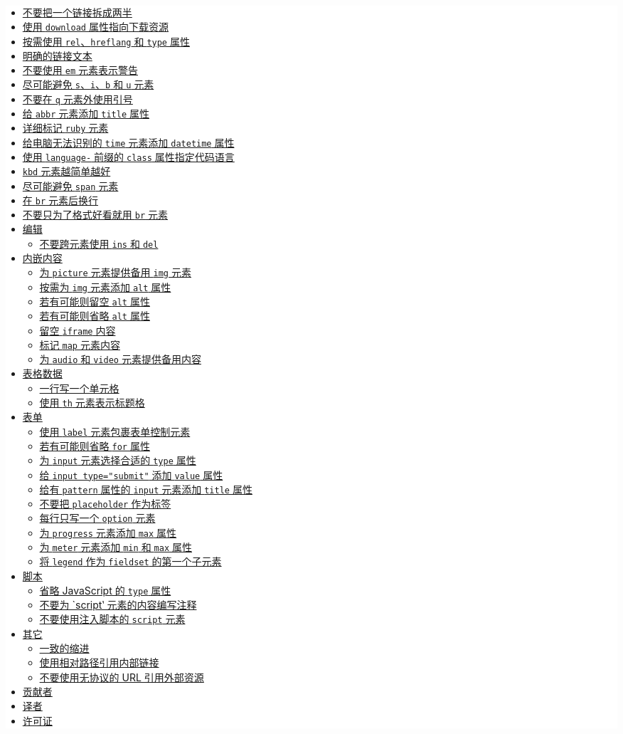   - [不要把一个链接拆成两半](#dont-split-same-link-that-can-be-grouped)
  - [使用 `download` 属性指向下载资源](#use-download-attribute-for-downloading-a-resource)
  - [按需使用 `rel`、`hreflang` 和 `type` 属性](#use-rel-hreflang-and-type-attribute-if-needed)
  - [明确的链接文本](#clear-link-text)
  - [不要使用 `em` 元素表示警告](#dont-use-em-element-for-warning-or-caution)
  - [尽可能避免 `s`、`i`、`b` 和 `u` 元素](#avoid-s-i-b-and-u-element-as-much-as-possible)
  - [不要在 `q` 元素外使用引号](#dont-put-quotes-to-q-element)
  - [给 `abbr` 元素添加 `title` 属性](#add-title-attribute-to-abbr-element)
  - [详细标记 `ruby` 元素](#markup-ruby-element-verbosely)
  - [给电脑无法识别的 `time` 元素添加 `datetime` 属性](#add-datetime-attribute-to-non-machine-readable-time-element)
  - [使用 `language-` 前缀的 `class` 属性指定代码语言](#specify-code-language-with-class-attribute-prefixed-with-language)
  - [`kbd` 元素越简单越好](#keep-kbd-element-as-simple-as-possible)
  - [尽可能避免 `span` 元素](#avoid-span-element-as-much-as-possible)
  - [在 `br` 元素后换行](#break-after-br-element)
  - [不要只为了格式好看就用 `br` 元素](#dont-use-br-element-only-for-presentational-purpose)
- [编辑](#edits)
  - [不要跨元素使用 `ins` 和 `del`](#dont-stride-ins-and-del-element-over-other-elements)
- [内嵌内容](#embedded-content)
  - [为 `picture` 元素提供备用 `img` 元素](#provide-fallback-img-element-for-picture-element)
  - [按需为 `img` 元素添加 `alt` 属性](#add-alt-attrbute-to-img-element-if-needed)
  - [若有可能则留空 `alt` 属性](#empty-alt-attribute-if-possible)
  - [若有可能则省略 `alt` 属性](#omit-alt-attribute-if-possible)
  - [留空 `iframe` 内容](#empty-iframe-element)
  - [标记 `map` 元素内容](#markup-map-element-content)
  - [为 `audio` 和 `video` 元素提供备用内容](#provide-fallback-content-for-audio-or-video-element)
- [表格数据](#tabular-data)
  - [一行写一个单元格](#write-one-cell-per-line)
  - [使用 `th` 元素表示标题格](#use-th-element-for-header-cell)
- [表单](#forms)
  - [使用 `label` 元素包裹表单控制元素](#wrap-form-control-with-label-element)
  - [若有可能则省略 `for` 属性](#omit-for-attribute-if-possible)
  - [为 `input` 元素选择合适的 `type` 属性](#use-appropriate-type-attribute-for-input-element)
  - [给 `input type="submit"` 添加 `value` 属性](#add-value-attribute-to-input-typesubmit)
  - [给有 `pattern` 属性的 `input` 元素添加 `title` 属性](#add-title-attribute-to-input-element-when-there-is-pattern-attribute)
  - [不要把 `placeholder` 作为标签](#dont-use-placeholder-attribute-for-labeling)
  - [每行只写一个 `option` 元素](#write-one-option-element-per-line)
  - [为 `progress` 元素添加 `max` 属性](#add-max-attribute-to-progress-element)
  - [为 `meter` 元素添加 `min` 和 `max` 属性](#add-min-and-max-attribute-to-meter-element)
  - [将 `legend` 作为 `fieldset` 的第一个子元素](#place-legend-element-as-the-first-child-of-fieldset-element)
- [脚本](#scripting)
  - [省略 JavaScript 的 `type` 属性](#omit-type-attribute-for-javascript)
  - [不要为 `script‵ 元素的内容编写注释](#dont-comment-out-contents-of-script-element)
  - [不要使用注入脚本的 `script` 元素](#dont-use-script-injected-script-element)
- [其它](#other)
  - [一致的缩进](#indent-consistently)
  - [使用相对路径引用内部链接](#use-absolute-path-for-internal-links)
  - [不要使用无协议的 URL 引用外部资源](#dont-use-protocol-relative-url-for-external-resources)
- [贡献者](#contributors)
- [译者](#translators)
- [许可证](#license)
